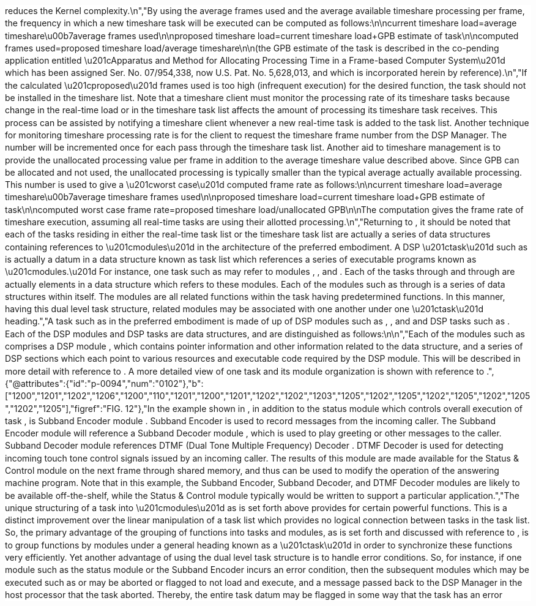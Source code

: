 reduces the Kernel complexity.\n","By using the average frames used and the average available timeshare processing per frame, the frequency in which a new timeshare task will be executed can be computed as follows:\n\ncurrent timeshare load=average timeshare\u00b7average frames used\n\nproposed timeshare load=current timeshare load+GPB estimate of task\n\ncomputed frames used=proposed timeshare load\/average timeshare\n\n(the GPB estimate of the task is described in the co-pending application entitled \u201cApparatus and Method for Allocating Processing Time in a Frame-based Computer System\u201d which has been assigned Ser. No. 07\/954,338, now U.S. Pat. No. 5,628,013, and which is incorporated herein by reference).\n","If the calculated \u201cproposed\u201d frames used is too high (infrequent execution) for the desired function, the task should not be installed in the timeshare list. Note that a timeshare client must monitor the processing rate of its timeshare tasks because change in the real-time load or in the timeshare task list affects the amount of processing its timeshare task receives. This process can be assisted by notifying a timeshare client whenever a new real-time task is added to the task list. Another technique for monitoring timeshare processing rate is for the client to request the timeshare frame number from the DSP Manager. The number will be incremented once for each pass through the timeshare task list. Another aid to timeshare management is to provide the unallocated processing value per frame in addition to the average timeshare value described above. Since GPB can be allocated and not used, the unallocated processing is typically smaller than the typical average actually available processing. This number is used to give a \u201cworst case\u201d computed frame rate as follows:\n\ncurrent timeshare load=average timeshare\u00b7average timeshare frames used\n\nproposed timeshare load=current timeshare load+GPB estimate of task\n\ncomputed worst case frame rate=proposed timeshare load\/unallocated GPB\n\nThe computation gives the frame rate of timeshare execution, assuming all real-time tasks are using their allotted processing.\n","Returning to , it should be noted that each of the tasks residing in either the real-time task list  or the timeshare task list  are actually a series of data structures containing references to \u201cmodules\u201d in the architecture of the preferred embodiment. A DSP \u201ctask\u201d such as  is actually a datum in a data structure known as task list  which references a series of executable programs known as \u201cmodules.\u201d For instance, one task such as  may refer to modules , , and . Each of the tasks  through  and  through  are actually elements in a data structure which refers to these modules. Each of the modules such as  through  is a series of data structures within itself. The modules are all related functions within the task having predetermined functions. In this manner, having this dual level task structure, related modules may be associated with one another under one \u201ctask\u201d heading.","A task such as  in the preferred embodiment is made of up of DSP modules such as , , and  and DSP tasks such as . Each of the DSP modules and DSP tasks are data structures, and are distinguished as follows:\n\n","Each of the modules such as  comprises a DSP module , which contains pointer information and other information related to the data structure, and a series of DSP sections which each point to various resources and executable code required by the DSP module. This will be described in more detail with reference to . A more detailed view of one task and its module organization is shown with reference to .",{"@attributes":{"id":"p-0094","num":"0102"},"b":["1200","1201","1202","1206","1200","110","1201","1200","1201","1202","1202","1203","1205","1202","1205","1202","1205","1202","1205","1202","1205"],"figref":"FIG. 12"},"In the example shown in , in addition to the status module  which controls overall execution of task , is Subband Encoder module . Subband Encoder  is used to record messages from the incoming caller. The Subband Encoder module  will reference a Subband Decoder module , which is used to play greeting or other messages to the caller. Subband Decoder module  references DTMF (Dual Tone Multiple Frequency) Decoder . DTMF Decoder  is used for detecting incoming touch tone control signals issued by an incoming caller. The results of this module are made available for the Status & Control module  on the next frame through shared memory, and thus can be used to modify the operation of the answering machine program. Note that in this example, the Subband Encoder, Subband Decoder, and DTMF Decoder modules are likely to be available off-the-shelf, while the Status & Control module typically would be written to support a particular application.","The unique structuring of a task into \u201cmodules\u201d as is set forth above provides for certain powerful functions. This is a distinct improvement over the linear manipulation of a task list which provides no logical connection between tasks in the task list. So, the primary advantage of the grouping of functions into tasks and modules, as is set forth and discussed with reference to , is to group functions by modules under a general heading known as a \u201ctask\u201d in order to synchronize these functions very efficiently. Yet another advantage of using the dual level task structure is to handle error conditions. So, for instance, if one module such as the status module  or the Subband Encoder  incurs an error condition, then the subsequent modules which may be executed such as  or  may be aborted or flagged to not load and execute, and a message passed back to the DSP Manager in the host processor that the task aborted. Thereby, the entire task datum  may be flagged in some way that the task has an error